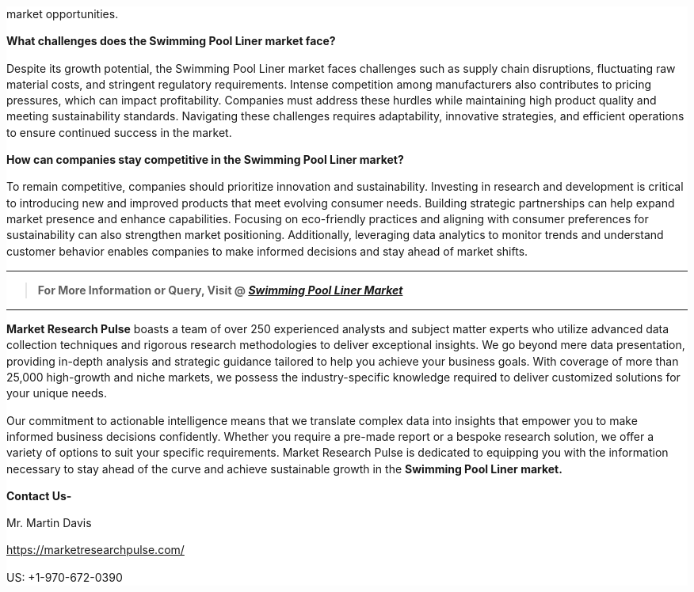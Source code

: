 market opportunities.</p><p><strong>What challenges does the Swimming Pool Liner market face?</strong></p><p>Despite its growth potential, the Swimming Pool Liner market faces challenges such as supply chain disruptions, fluctuating raw material costs, and stringent regulatory requirements. Intense competition among manufacturers also contributes to pricing pressures, which can impact profitability. Companies must address these hurdles while maintaining high product quality and meeting sustainability standards. Navigating these challenges requires adaptability, innovative strategies, and efficient operations to ensure continued success in the market.</p><p><strong>How can companies stay competitive in the Swimming Pool Liner market?</strong></p><p>To remain competitive, companies should prioritize innovation and sustainability. Investing in research and development is critical to introducing new and improved products that meet evolving consumer needs. Building strategic partnerships can help expand market presence and enhance capabilities. Focusing on eco-friendly practices and aligning with consumer preferences for sustainability can also strengthen market positioning. Additionally, leveraging data analytics to monitor trends and understand customer behavior enables companies to make informed decisions and stay ahead of market shifts.</p><hr /><blockquote><p><strong>For More Information or Query, Visit @&nbsp;<em><a href="https://marketresearchpulse.com/report/9307/swimming-pool-liner-market?utm_source=Linkedin&utm_medium=023">Swimming Pool Liner Market</a></em></strong></p></blockquote><hr /><p><strong>Market Research Pulse</strong> boasts a team of over 250 experienced analysts and subject matter experts who utilize advanced data collection techniques and rigorous research methodologies to deliver exceptional insights. We go beyond mere data presentation, providing in-depth analysis and strategic guidance tailored to help you achieve your business goals. With coverage of more than 25,000 high-growth and niche markets, we possess the industry-specific knowledge required to deliver customized solutions for your unique needs.</p><p>Our commitment to actionable intelligence means that we translate complex data into insights that empower you to make informed business decisions confidently. Whether you require a pre-made report or a bespoke research solution, we offer a variety of options to suit your specific requirements. Market Research Pulse is dedicated to equipping you with the information necessary to stay ahead of the curve and achieve sustainable growth in the <strong>Swimming Pool Liner market.</strong></p><p><strong>Contact Us-</strong></p><p>Mr. Martin Davis</p><p>https://marketresearchpulse.com/</p><p>US: +1-970-672-0390</p>
